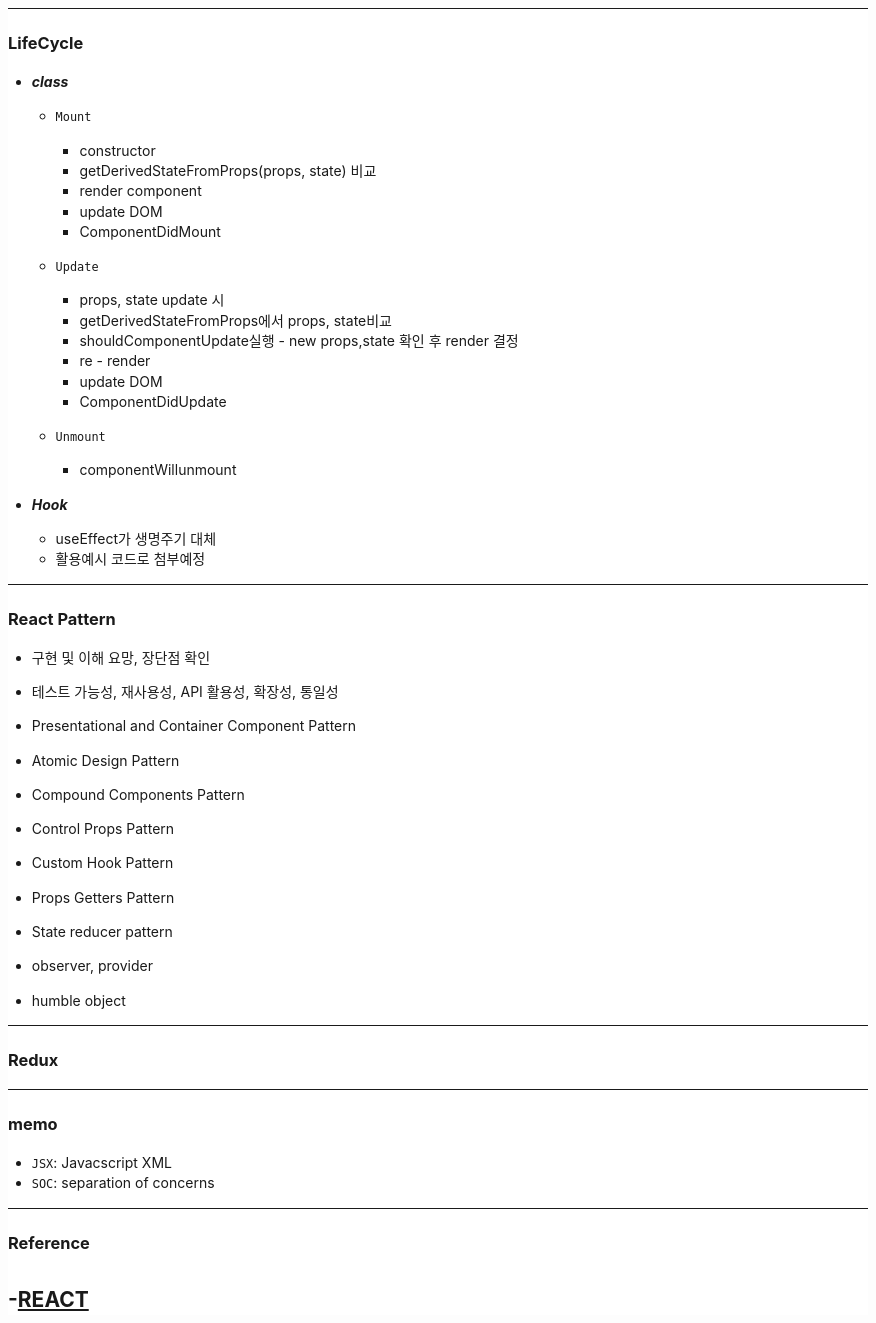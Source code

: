 ***

### LifeCycle

- ***class***

  - `Mount`
    - constructor
    - getDerivedStateFromProps(props, state) 비교
    - render component
    - update DOM
    - ComponentDidMount

  - `Update`
    - props, state update 시
    - getDerivedStateFromProps에서 props, state비교
    - shouldComponentUpdate실행 - new props,state 확인 후 render 결정
    - re - render
    - update DOM
    - ComponentDidUpdate

  - `Unmount`
    - componentWillunmount

- ***Hook***

  - useEffect가 생명주기 대체
  - 활용예시 코드로 첨부예정

***

### React Pattern

- 구현 및 이해 요망, 장단점 확인
- 테스트 가능성, 재사용성, API 활용성, 확장성, 통일성

- Presentational and Container Component Pattern
- Atomic Design Pattern
- Compound Components Pattern
- Control Props Pattern
- Custom Hook Pattern
- Props Getters Pattern
- State reducer pattern
- observer, provider
- humble object

***

### Redux

***

### memo

  - `JSX`: Javacscript XML
  - `SOC`: separation of concerns
***

### Reference
-[REACT](https://ko.reactjs.org/docs/react-component.html)
---------------------------------------

